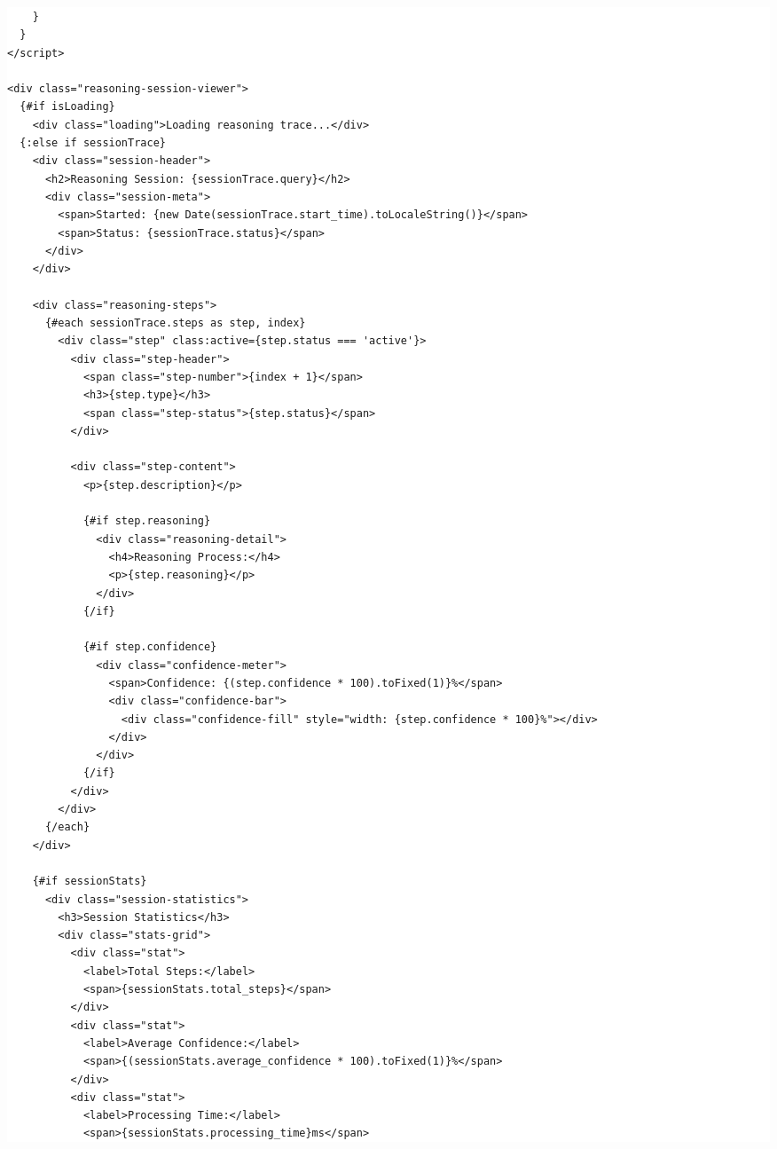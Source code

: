 ```svelte
    }
  }
</script>

<div class="reasoning-session-viewer">
  {#if isLoading}
    <div class="loading">Loading reasoning trace...</div>
  {:else if sessionTrace}
    <div class="session-header">
      <h2>Reasoning Session: {sessionTrace.query}</h2>
      <div class="session-meta">
        <span>Started: {new Date(sessionTrace.start_time).toLocaleString()}</span>
        <span>Status: {sessionTrace.status}</span>
      </div>
    </div>
    
    <div class="reasoning-steps">
      {#each sessionTrace.steps as step, index}
        <div class="step" class:active={step.status === 'active'}>
          <div class="step-header">
            <span class="step-number">{index + 1}</span>
            <h3>{step.type}</h3>
            <span class="step-status">{step.status}</span>
          </div>
          
          <div class="step-content">
            <p>{step.description}</p>
            
            {#if step.reasoning}
              <div class="reasoning-detail">
                <h4>Reasoning Process:</h4>
                <p>{step.reasoning}</p>
              </div>
            {/if}
            
            {#if step.confidence}
              <div class="confidence-meter">
                <span>Confidence: {(step.confidence * 100).toFixed(1)}%</span>
                <div class="confidence-bar">
                  <div class="confidence-fill" style="width: {step.confidence * 100}%"></div>
                </div>
              </div>
            {/if}
          </div>
        </div>
      {/each}
    </div>
    
    {#if sessionStats}
      <div class="session-statistics">
        <h3>Session Statistics</h3>
        <div class="stats-grid">
          <div class="stat">
            <label>Total Steps:</label>
            <span>{sessionStats.total_steps}</span>
          </div>
          <div class="stat">
            <label>Average Confidence:</label>
            <span>{(sessionStats.average_confidence * 100).toFixed(1)}%</span>
          </div>
          <div class="stat">
            <label>Processing Time:</label>
            <span>{sessionStats.processing_time}ms</span>
```